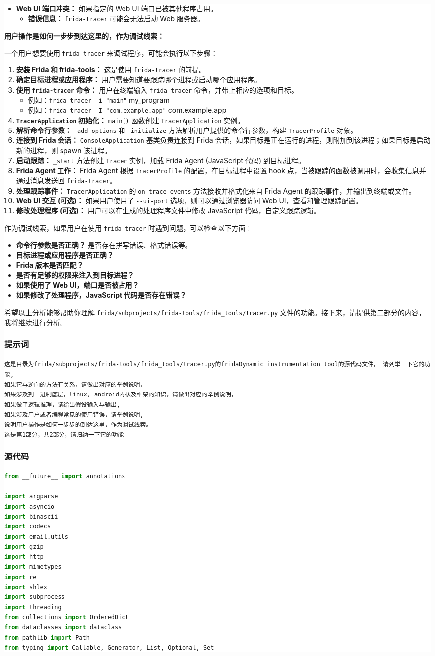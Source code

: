 * **Web UI 端口冲突：**  如果指定的 Web UI 端口已被其他程序占用。
    * **错误信息：** `frida-tracer` 可能会无法启动 Web 服务器。

**用户操作是如何一步步到达这里的，作为调试线索：**

一个用户想要使用 `frida-tracer` 来调试程序，可能会执行以下步骤：

1. **安装 Frida 和 frida-tools：**  这是使用 `frida-tracer` 的前提。
2. **确定目标进程或应用程序：**  用户需要知道要跟踪哪个进程或启动哪个应用程序。
3. **使用 `frida-tracer` 命令：**  用户在终端输入 `frida-tracer` 命令，并带上相应的选项和目标。
    * 例如：`frida-tracer -i "main"` my_program
    * 例如：`frida-tracer -I "com.example.app"` com.example.app
4. **`TracerApplication` 初始化：**  `main()` 函数创建 `TracerApplication` 实例。
5. **解析命令行参数：**  `_add_options` 和 `_initialize` 方法解析用户提供的命令行参数，构建 `TracerProfile` 对象。
6. **连接到 Frida 会话：**  `ConsoleApplication` 基类负责连接到 Frida 会话，如果目标是正在运行的进程，则附加到该进程；如果目标是启动新的进程，则 spawn 该进程。
7. **启动跟踪：** `_start` 方法创建 `Tracer` 实例，加载 Frida Agent (JavaScript 代码) 到目标进程。
8. **Frida Agent 工作：**  Frida Agent 根据 `TracerProfile` 的配置，在目标进程中设置 hook 点，当被跟踪的函数被调用时，会收集信息并通过消息发送回 `frida-tracer`。
9. **处理跟踪事件：** `TracerApplication` 的 `on_trace_events` 方法接收并格式化来自 Frida Agent 的跟踪事件，并输出到终端或文件。
10. **Web UI 交互 (可选)：** 如果用户使用了 `--ui-port` 选项，则可以通过浏览器访问 Web UI，查看和管理跟踪配置。
11. **修改处理程序 (可选)：** 用户可以在生成的处理程序文件中修改 JavaScript 代码，自定义跟踪逻辑。

作为调试线索，如果用户在使用 `frida-tracer` 时遇到问题，可以检查以下方面：

* **命令行参数是否正确？**  是否存在拼写错误、格式错误等。
* **目标进程或应用程序是否正确？**
* **Frida 版本是否匹配？**
* **是否有足够的权限来注入到目标进程？**
* **如果使用了 Web UI，端口是否被占用？**
* **如果修改了处理程序，JavaScript 代码是否存在错误？**

希望以上分析能够帮助你理解 `frida/subprojects/frida-tools/frida_tools/tracer.py` 文件的功能。接下来，请提供第二部分的内容，我将继续进行分析。

### 提示词
```
这是目录为frida/subprojects/frida-tools/frida_tools/tracer.py的fridaDynamic instrumentation tool的源代码文件， 请列举一下它的功能, 
如果它与逆向的方法有关系，请做出对应的举例说明，
如果涉及到二进制底层，linux, android内核及框架的知识，请做出对应的举例说明，
如果做了逻辑推理，请给出假设输入与输出,
如果涉及用户或者编程常见的使用错误，请举例说明,
说明用户操作是如何一步步的到达这里，作为调试线索。
这是第1部分，共2部分，请归纳一下它的功能
```

### 源代码
```python
from __future__ import annotations

import argparse
import asyncio
import binascii
import codecs
import email.utils
import gzip
import http
import mimetypes
import re
import shlex
import subprocess
import threading
from collections import OrderedDict
from dataclasses import dataclass
from pathlib import Path
from typing import Callable, Generator, List, Optional, Set
```